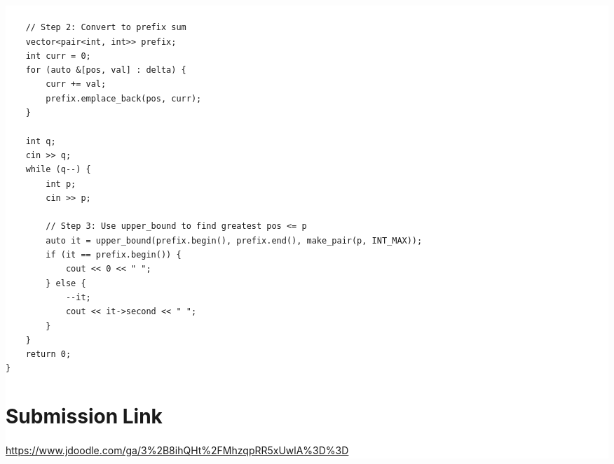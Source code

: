```

    // Step 2: Convert to prefix sum
    vector<pair<int, int>> prefix;
    int curr = 0;
    for (auto &[pos, val] : delta) {
        curr += val;
        prefix.emplace_back(pos, curr);
    }

    int q;
    cin >> q;
    while (q--) {
        int p;
        cin >> p;

        // Step 3: Use upper_bound to find greatest pos <= p
        auto it = upper_bound(prefix.begin(), prefix.end(), make_pair(p, INT_MAX));
        if (it == prefix.begin()) {
            cout << 0 << " ";
        } else {
            --it;
            cout << it->second << " ";
        }
    }
    return 0;
}

```




# Submission Link
https://www.jdoodle.com/ga/3%2B8ihQHt%2FMhzqpRR5xUwlA%3D%3D
